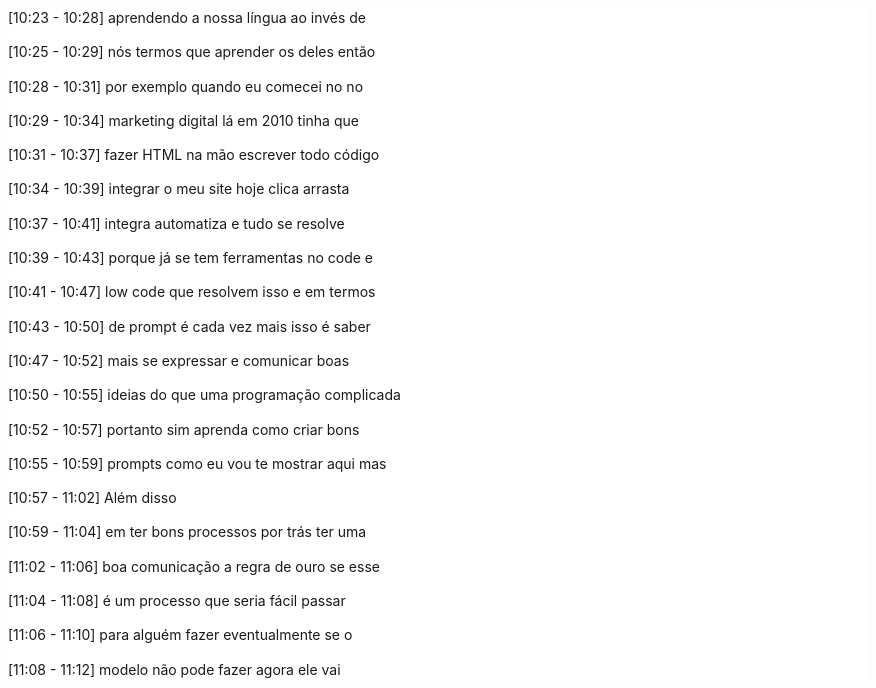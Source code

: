 [10:23 - 10:28]
aprendendo a nossa língua ao invés de

[10:25 - 10:29]
nós termos que aprender os deles então

[10:28 - 10:31]
por exemplo quando eu comecei no no

[10:29 - 10:34]
marketing digital lá em 2010 tinha que

[10:31 - 10:37]
fazer HTML na mão escrever todo código

[10:34 - 10:39]
integrar o meu site hoje clica arrasta

[10:37 - 10:41]
integra automatiza e tudo se resolve

[10:39 - 10:43]
porque já se tem ferramentas no code e

[10:41 - 10:47]
low code que resolvem isso e em termos

[10:43 - 10:50]
de prompt é cada vez mais isso é saber

[10:47 - 10:52]
mais se expressar e comunicar boas

[10:50 - 10:55]
ideias do que uma programação complicada

[10:52 - 10:57]
portanto sim aprenda como criar bons

[10:55 - 10:59]
prompts como eu vou te mostrar aqui mas

[10:57 - 11:02]
Além disso

[10:59 - 11:04]
em ter bons processos por trás ter uma

[11:02 - 11:06]
boa comunicação a regra de ouro se esse

[11:04 - 11:08]
é um processo que seria fácil passar

[11:06 - 11:10]
para alguém fazer eventualmente se o

[11:08 - 11:12]
modelo não pode fazer agora ele vai
